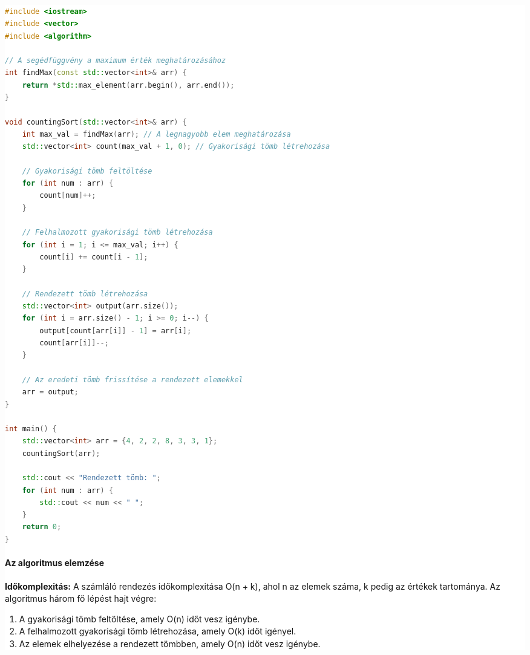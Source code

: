 ```cpp
#include <iostream>
#include <vector>
#include <algorithm>

// A segédfüggvény a maximum érték meghatározásához
int findMax(const std::vector<int>& arr) {
    return *std::max_element(arr.begin(), arr.end());
}

void countingSort(std::vector<int>& arr) {
    int max_val = findMax(arr); // A legnagyobb elem meghatározása
    std::vector<int> count(max_val + 1, 0); // Gyakorisági tömb létrehozása

    // Gyakorisági tömb feltöltése
    for (int num : arr) {
        count[num]++;
    }

    // Felhalmozott gyakorisági tömb létrehozása
    for (int i = 1; i <= max_val; i++) {
        count[i] += count[i - 1];
    }

    // Rendezett tömb létrehozása
    std::vector<int> output(arr.size());
    for (int i = arr.size() - 1; i >= 0; i--) {
        output[count[arr[i]] - 1] = arr[i];
        count[arr[i]]--;
    }

    // Az eredeti tömb frissítése a rendezett elemekkel
    arr = output;
}

int main() {
    std::vector<int> arr = {4, 2, 2, 8, 3, 3, 1};
    countingSort(arr);

    std::cout << "Rendezett tömb: ";
    for (int num : arr) {
        std::cout << num << " ";
    }
    return 0;
}
```

#### Az algoritmus elemzése

**Időkomplexitás:**
A számláló rendezés időkomplexitása O(n + k), ahol n az elemek száma, k pedig az értékek tartománya. Az algoritmus három fő lépést hajt végre:
1. A gyakorisági tömb feltöltése, amely O(n) időt vesz igénybe.
2. A felhalmozott gyakorisági tömb létrehozása, amely O(k) időt igényel.
3. Az elemek elhelyezése a rendezett tömbben, amely O(n) időt vesz igénybe.
